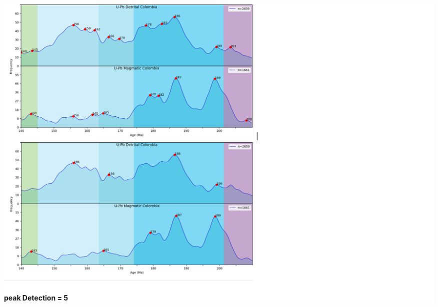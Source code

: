 <img src="./screenshots/detected.png" alt="Drawing" style="width: 500px;/" >  |  <img src="./screenshots/highDect.png" alt="Drawing" style="width: 500px;/">

#### peak Detection = 5